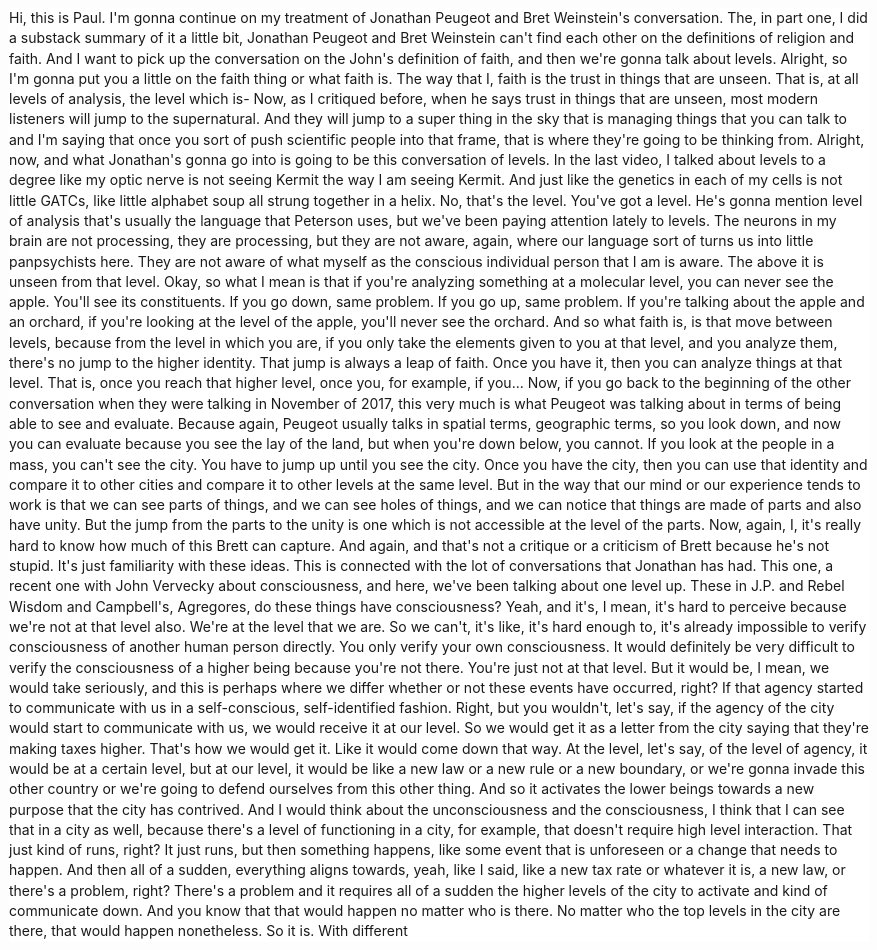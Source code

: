  Hi, this is Paul. I'm gonna continue on my treatment of Jonathan Peugeot and Bret Weinstein's conversation. The, in part one, I did a substack summary of it a little bit, Jonathan Peugeot and Bret Weinstein can't find each other on the definitions of religion and faith. And I want to pick up the conversation on the John's definition of faith, and then we're gonna talk about levels. Alright, so I'm gonna put you a little on the faith thing or what faith is. The way that I, faith is the trust in things that are unseen. That is, at all levels of analysis, the level which is- Now, as I critiqued before, when he says trust in things that are unseen, most modern listeners will jump to the supernatural. And they will jump to a super thing in the sky that is managing things that you can talk to and I'm saying that once you sort of push scientific people into that frame, that is where they're going to be thinking from. Alright, now, and what Jonathan's gonna go into is going to be this conversation of levels. In the last video, I talked about levels to a degree like my optic nerve is not seeing Kermit the way I am seeing Kermit. And just like the genetics in each of my cells is not little GATCs, like little alphabet soup all strung together in a helix. No, that's the level. You've got a level. He's gonna mention level of analysis that's usually the language that Peterson uses, but we've been paying attention lately to levels. The neurons in my brain are not processing, they are processing, but they are not aware, again, where our language sort of turns us into little panpsychists here. They are not aware of what myself as the conscious individual person that I am is aware. The above it is unseen from that level. Okay, so what I mean is that if you're analyzing something at a molecular level, you can never see the apple. You'll see its constituents. If you go down, same problem. If you go up, same problem. If you're talking about the apple and an orchard, if you're looking at the level of the apple, you'll never see the orchard. And so what faith is, is that move between levels, because from the level in which you are, if you only take the elements given to you at that level, and you analyze them, there's no jump to the higher identity. That jump is always a leap of faith. Once you have it, then you can analyze things at that level. That is, once you reach that higher level, once you, for example, if you... Now, if you go back to the beginning of the other conversation when they were talking in November of 2017, this very much is what Peugeot was talking about in terms of being able to see and evaluate. Because again, Peugeot usually talks in spatial terms, geographic terms, so you look down, and now you can evaluate because you see the lay of the land, but when you're down below, you cannot. If you look at the people in a mass, you can't see the city. You have to jump up until you see the city. Once you have the city, then you can use that identity and compare it to other cities and compare it to other levels at the same level. But in the way that our mind or our experience tends to work is that we can see parts of things, and we can see holes of things, and we can notice that things are made of parts and also have unity. But the jump from the parts to the unity is one which is not accessible at the level of the parts. Now, again, I, it's really hard to know how much of this Brett can capture. And again, and that's not a critique or a criticism of Brett because he's not stupid. It's just familiarity with these ideas. This is connected with the lot of conversations that Jonathan has had. This one, a recent one with John Vervecky about consciousness, and here, we've been talking about one level up. These in J.P. and Rebel Wisdom and Campbell's, Agregores, do these things have consciousness? Yeah, and it's, I mean, it's hard to perceive because we're not at that level also. We're at the level that we are. So we can't, it's like, it's hard enough to, it's already impossible to verify consciousness of another human person directly. You only verify your own consciousness. It would definitely be very difficult to verify the consciousness of a higher being because you're not there. You're just not at that level. But it would be, I mean, we would take seriously, and this is perhaps where we differ whether or not these events have occurred, right? If that agency started to communicate with us in a self-conscious, self-identified fashion. Right, but you wouldn't, let's say, if the agency of the city would start to communicate with us, we would receive it at our level. So we would get it as a letter from the city saying that they're making taxes higher. That's how we would get it. Like it would come down that way. At the level, let's say, of the level of agency, it would be at a certain level, but at our level, it would be like a new law or a new rule or a new boundary, or we're gonna invade this other country or we're going to defend ourselves from this other thing. And so it activates the lower beings towards a new purpose that the city has contrived. And I would think about the unconsciousness and the consciousness, I think that I can see that in a city as well, because there's a level of functioning in a city, for example, that doesn't require high level interaction. That just kind of runs, right? It just runs, but then something happens, like some event that is unforeseen or a change that needs to happen. And then all of a sudden, everything aligns towards, yeah, like I said, like a new tax rate or whatever it is, a new law, or there's a problem, right? There's a problem and it requires all of a sudden the higher levels of the city to activate and kind of communicate down. And you know that that would happen no matter who is there. No matter who the top levels in the city are there, that would happen nonetheless. So it is. With different